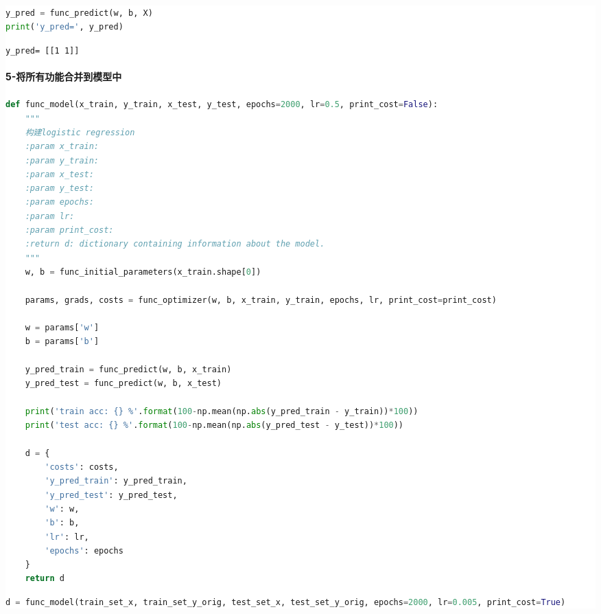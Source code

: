 
```python
y_pred = func_predict(w, b, X)
print('y_pred=', y_pred)
```

    y_pred= [[1 1]]


#### 5-将所有功能合并到模型中


```python
def func_model(x_train, y_train, x_test, y_test, epochs=2000, lr=0.5, print_cost=False):
    """
    构建logistic regression
    :param x_train:
    :param y_train:
    :param x_test:
    :param y_test:
    :param epochs:
    :param lr:
    :param print_cost:
    :return d: dictionary containing information about the model.
    """
    w, b = func_initial_parameters(x_train.shape[0])
    
    params, grads, costs = func_optimizer(w, b, x_train, y_train, epochs, lr, print_cost=print_cost)
    
    w = params['w']
    b = params['b']
    
    y_pred_train = func_predict(w, b, x_train)
    y_pred_test = func_predict(w, b, x_test)
    
    print('train acc: {} %'.format(100-np.mean(np.abs(y_pred_train - y_train))*100))
    print('test acc: {} %'.format(100-np.mean(np.abs(y_pred_test - y_test))*100))
    
    d = {
        'costs': costs,
        'y_pred_train': y_pred_train,
        'y_pred_test': y_pred_test,
        'w': w,
        'b': b,
        'lr': lr,
        'epochs': epochs
    }
    return d
```


```python
d = func_model(train_set_x, train_set_y_orig, test_set_x, test_set_y_orig, epochs=2000, lr=0.005, print_cost=True)
```
